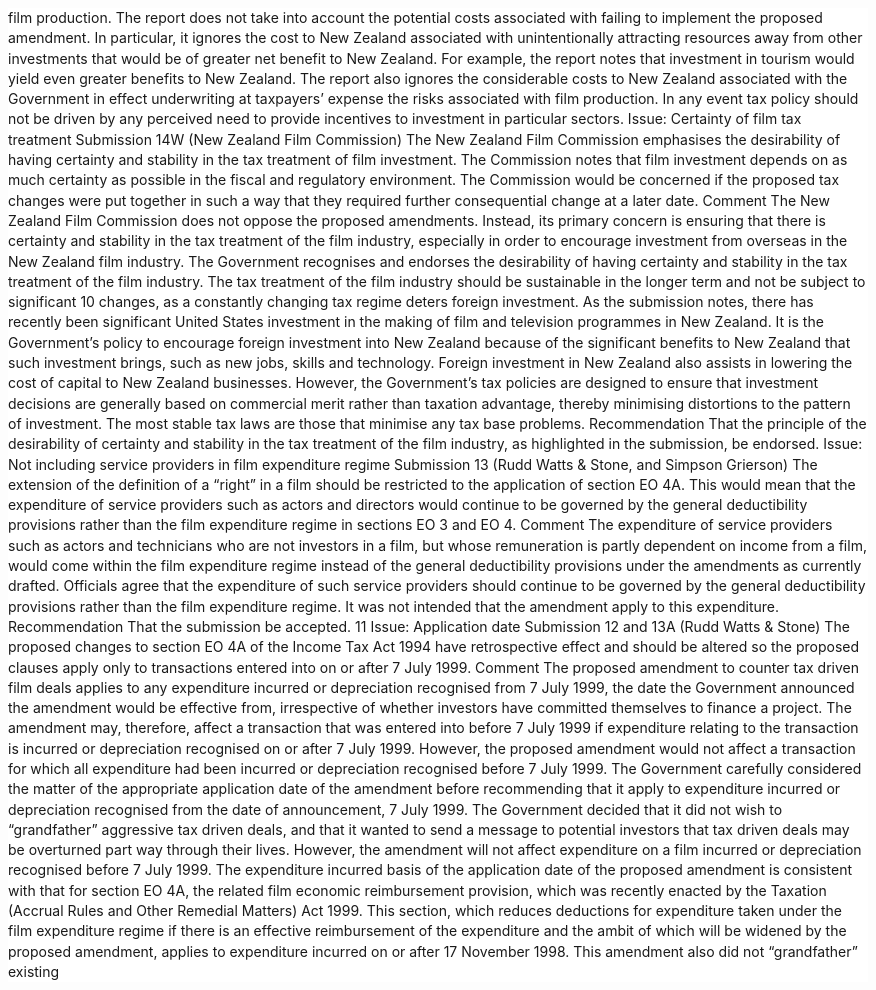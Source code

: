 film production. The report does not take into account the potential costs associated with failing to implement the proposed amendment. In particular, it ignores the cost to New Zealand associated with unintentionally attracting resources away from other investments that would be of greater net benefit to New Zealand. For example, the report notes that investment in tourism would yield even greater benefits to New Zealand. The report also ignores the considerable costs to New Zealand associated with the Government in effect underwriting at taxpayers’ expense the risks associated with film production. In any event tax policy should not be driven by any perceived need to provide incentives to investment in particular sectors. Issue: Certainty of film tax treatment Submission 14W (New Zealand Film Commission) The New Zealand Film Commission emphasises the desirability of having certainty and stability in the tax treatment of film investment. The Commission notes that film investment depends on as much certainty as possible in the fiscal and regulatory environment. The Commission would be concerned if the proposed tax changes were put together in such a way that they required further consequential change at a later date. Comment The New Zealand Film Commission does not oppose the proposed amendments. Instead, its primary concern is ensuring that there is certainty and stability in the tax treatment of the film industry, especially in order to encourage investment from overseas in the New Zealand film industry. The Government recognises and endorses the desirability of having certainty and stability in the tax treatment of the film industry. The tax treatment of the film industry should be sustainable in the longer term and not be subject to significant 10 changes, as a constantly changing tax regime deters foreign investment. As the submission notes, there has recently been significant United States investment in the making of film and television programmes in New Zealand. It is the Government’s policy to encourage foreign investment into New Zealand because of the significant benefits to New Zealand that such investment brings, such as new jobs, skills and technology. Foreign investment in New Zealand also assists in lowering the cost of capital to New Zealand businesses. However, the Government’s tax policies are designed to ensure that investment decisions are generally based on commercial merit rather than taxation advantage, thereby minimising distortions to the pattern of investment. The most stable tax laws are those that minimise any tax base problems. Recommendation That the principle of the desirability of certainty and stability in the tax treatment of the film industry, as highlighted in the submission, be endorsed. Issue: Not including service providers in film expenditure regime Submission 13 (Rudd Watts & Stone, and Simpson Grierson) The extension of the definition of a “right” in a film should be restricted to the application of section EO 4A. This would mean that the expenditure of service providers such as actors and directors would continue to be governed by the general deductibility provisions rather than the film expenditure regime in sections EO 3 and EO 4. Comment The expenditure of service providers such as actors and technicians who are not investors in a film, but whose remuneration is partly dependent on income from a film, would come within the film expenditure regime instead of the general deductibility provisions under the amendments as currently drafted. Officials agree that the expenditure of such service providers should continue to be governed by the general deductibility provisions rather than the film expenditure regime. It was not intended that the amendment apply to this expenditure. Recommendation That the submission be accepted. 11 Issue: Application date Submission 12 and 13A (Rudd Watts & Stone) The proposed changes to section EO 4A of the Income Tax Act 1994 have retrospective effect and should be altered so the proposed clauses apply only to transactions entered into on or after 7 July 1999. Comment The proposed amendment to counter tax driven film deals applies to any expenditure incurred or depreciation recognised from 7 July 1999, the date the Government announced the amendment would be effective from, irrespective of whether investors have committed themselves to finance a project. The amendment may, therefore, affect a transaction that was entered into before 7 July 1999 if expenditure relating to the transaction is incurred or depreciation recognised on or after 7 July 1999. However, the proposed amendment would not affect a transaction for which all expenditure had been incurred or depreciation recognised before 7 July 1999. The Government carefully considered the matter of the appropriate application date of the amendment before recommending that it apply to expenditure incurred or depreciation recognised from the date of announcement, 7 July 1999. The Government decided that it did not wish to “grandfather” aggressive tax driven deals, and that it wanted to send a message to potential investors that tax driven deals may be overturned part way through their lives. However, the amendment will not affect expenditure on a film incurred or depreciation recognised before 7 July 1999. The expenditure incurred basis of the application date of the proposed amendment is consistent with that for section EO 4A, the related film economic reimbursement provision, which was recently enacted by the Taxation (Accrual Rules and Other Remedial Matters) Act 1999. This section, which reduces deductions for expenditure taken under the film expenditure regime if there is an effective reimbursement of the expenditure and the ambit of which will be widened by the proposed amendment, applies to expenditure incurred on or after 17 November 1998. This amendment also did not “grandfather” existing